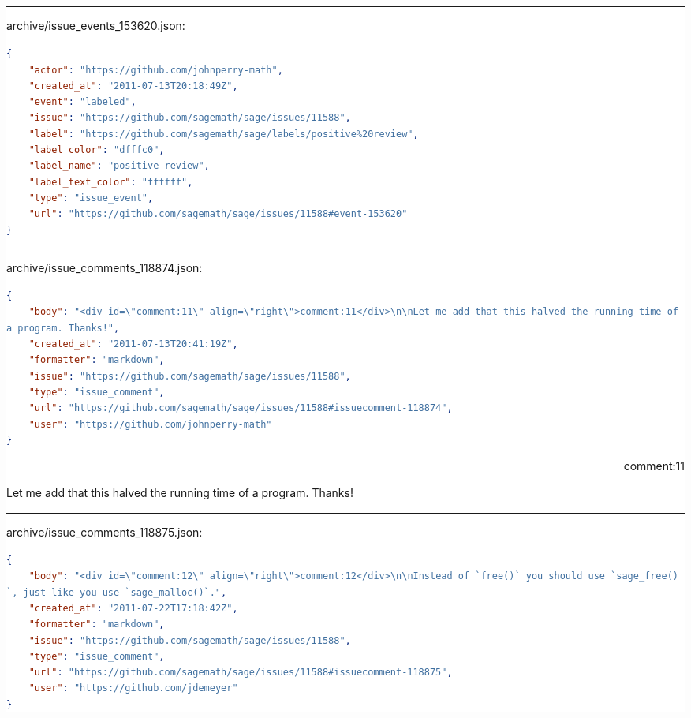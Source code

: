 

---

archive/issue_events_153620.json:
```json
{
    "actor": "https://github.com/johnperry-math",
    "created_at": "2011-07-13T20:18:49Z",
    "event": "labeled",
    "issue": "https://github.com/sagemath/sage/issues/11588",
    "label": "https://github.com/sagemath/sage/labels/positive%20review",
    "label_color": "dfffc0",
    "label_name": "positive review",
    "label_text_color": "ffffff",
    "type": "issue_event",
    "url": "https://github.com/sagemath/sage/issues/11588#event-153620"
}
```



---

archive/issue_comments_118874.json:
```json
{
    "body": "<div id=\"comment:11\" align=\"right\">comment:11</div>\n\nLet me add that this halved the running time of a program. Thanks!",
    "created_at": "2011-07-13T20:41:19Z",
    "formatter": "markdown",
    "issue": "https://github.com/sagemath/sage/issues/11588",
    "type": "issue_comment",
    "url": "https://github.com/sagemath/sage/issues/11588#issuecomment-118874",
    "user": "https://github.com/johnperry-math"
}
```

<div id="comment:11" align="right">comment:11</div>

Let me add that this halved the running time of a program. Thanks!



---

archive/issue_comments_118875.json:
```json
{
    "body": "<div id=\"comment:12\" align=\"right\">comment:12</div>\n\nInstead of `free()` you should use `sage_free()`, just like you use `sage_malloc()`.",
    "created_at": "2011-07-22T17:18:42Z",
    "formatter": "markdown",
    "issue": "https://github.com/sagemath/sage/issues/11588",
    "type": "issue_comment",
    "url": "https://github.com/sagemath/sage/issues/11588#issuecomment-118875",
    "user": "https://github.com/jdemeyer"
}
```
